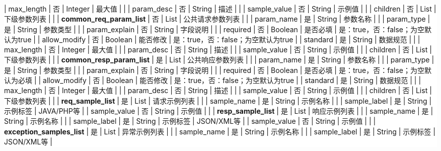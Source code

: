 | max_length          	|    否    | Integer | 最大值   |        |
| param_desc       	    |    否    | String  | 描述     |        |
| sample_value          |    否    | String  | 示例值   |        |
| children              |    否    | List    | 下级参数列表 |        |
| <b>common_req_param_list</b> |    否    | List    | 公共请求参数列表 |        |
| param_name          	|    是    | String  | 参数名称 |        |
| param_type          	|    是    | String  | 参数类型 |        |
| param_explain         |    否    | String | 字段说明 |  |
| required              |    否    | Boolean | 是否必填 |  是：true，否：false；为空默认为true  |
| allow_modify           |    否    | Boolean | 能否修改 | 是：true，否：false；为空默认为true |
| standard              |    是    | String | 数据规范 |  |
| max_length          	|    否    | Integer | 最大值   |        |
| param_desc       	    |    否    | String  | 描述     |        |
| sample_value          |    否    | String  | 示例值   |        |
| children              |    否    | List    | 下级参数列表 |        |
| <b>common_resp_param_list</b> |   是   | List    | 公共响应参数列表 |        |
| param_name          	|    是    | String  | 参数名称 |        |
| param_type          	|    是    | String  | 参数类型 |        |
| param_explain         |    否    | String | 字段说明 |  |
| required              |    否    | Boolean | 是否必填 |  是：true，否：false；为空默认为必填  |
| allow_modify           |    否    | Boolean | 能否修改 | 是：true，否：false；为空默认为true |
| standard              |    是    | String | 数据规范 |  |
| max_length          	|    否    | Integer | 最大值   |        |
| param_desc       	    |    否    | String  | 描述     |        |
| sample_value          |    否    | String  | 示例值   |        |
| children              |    否    | List    | 下级参数列表 |        |
| <b>req_sample_list</b> |    是   | List    | 请求示例列表 |        |
| sample_name         	|    是    | String  | 示例名称 |        |
| sample_label        	|    是    | String  | 示例标签 | JAVA/PHP等 |
| sample_value      	  |    否    | String  | 示例值   |        |
| <b>resp_sample_list</b> |    是  | List    | 响应示例列表 |        |
| sample_name         	|    是    | String  | 示例名称 |        |
| sample_label        	|    是    | String  | 示例标签 | JSON/XML等 |
| sample_value      	  |    否    | String  | 示例值   |        |
| <b>exception_samples_list</b> |    是   | List    | 异常示例列表 |        |
| sample_name         	|    是    | String  | 示例名称 |        |
| sample_label        	|    是    | String  | 示例标签 | JSON/XML等 |